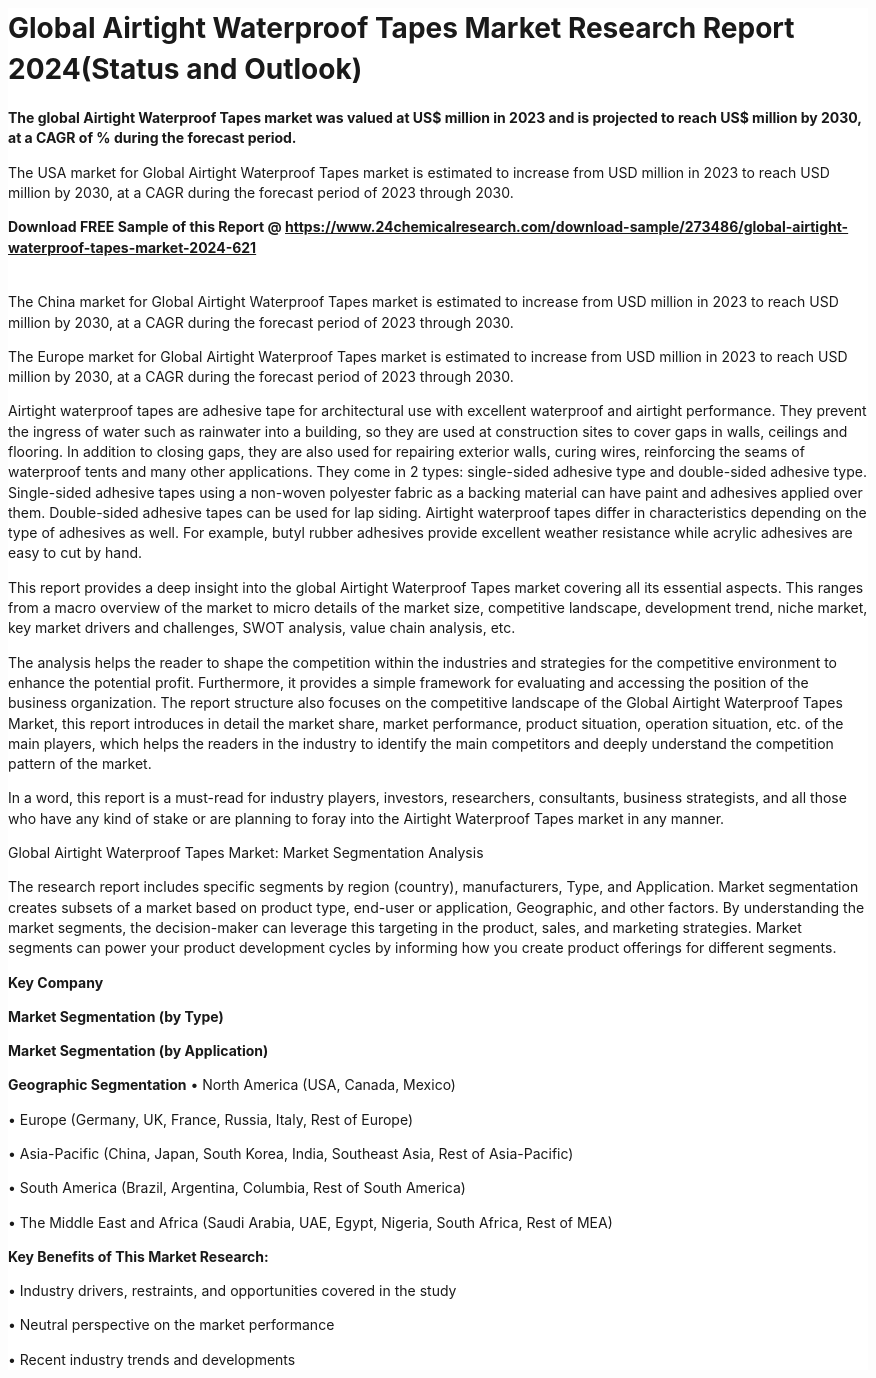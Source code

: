 <h1>Global Airtight Waterproof Tapes Market Research Report 2024(Status and Outlook)</h1><p><strong>The global Airtight Waterproof Tapes market was valued at US$ million in 2023 and is projected to reach US$ million by 2030, at a CAGR of % during the forecast period.</strong></p><p>
</p><p>The USA market for Global Airtight Waterproof Tapes market is estimated to increase from USD million in 2023 to reach USD million by 2030, at a CAGR during the forecast period of 2023 through 2030.</p><div><b>Download FREE Sample of this Report @ 
            <a href="https://www.24chemicalresearch.com/download-sample/273486/global-airtight-waterproof-tapes-market-2024-621">
            https://www.24chemicalresearch.com/download-sample/273486/global-airtight-waterproof-tapes-market-2024-621</a></b></div><br><p>
</p><p>The China market for Global Airtight Waterproof Tapes market is estimated to increase from USD million in 2023 to reach USD million by 2030, at a CAGR during the forecast period of 2023 through 2030.</p><p>
</p><p>The Europe market for Global Airtight Waterproof Tapes market is estimated to increase from USD million in 2023 to reach USD million by 2030, at a CAGR during the forecast period of 2023 through 2030.</p><p>
Airtight waterproof tapes are adhesive tape for architectural use with excellent waterproof and airtight performance. They prevent the ingress of water such as rainwater into a building, so they are used at construction sites to cover gaps in walls, ceilings and flooring. In addition to closing gaps, they are also used for repairing exterior walls, curing wires, reinforcing the seams of waterproof tents and many other applications. They come in 2 types: single-sided adhesive type and double-sided adhesive type. Single-sided adhesive tapes using a non-woven polyester fabric as a backing material can have paint and adhesives applied over them. Double-sided adhesive tapes can be used for lap siding. Airtight waterproof tapes differ in characteristics depending on the type of adhesives as well. For example, butyl rubber adhesives provide excellent weather resistance while acrylic adhesives are easy to cut by hand.</p><p>
This report provides a deep insight into the global Airtight Waterproof Tapes market covering all its essential aspects. This ranges from a macro overview of the market to micro details of the market size, competitive landscape, development trend, niche market, key market drivers and challenges, SWOT analysis, value chain analysis, etc.</p><p>
The analysis helps the reader to shape the competition within the industries and strategies for the competitive environment to enhance the potential profit. Furthermore, it provides a simple framework for evaluating and accessing the position of the business organization. The report structure also focuses on the competitive landscape of the Global Airtight Waterproof Tapes Market, this report introduces in detail the market share, market performance, product situation, operation situation, etc. of the main players, which helps the readers in the industry to identify the main competitors and deeply understand the competition pattern of the market.</p><p>
In a word, this report is a must-read for industry players, investors, researchers, consultants, business strategists, and all those who have any kind of stake or are planning to foray into the Airtight Waterproof Tapes market in any manner.</p><p>
Global Airtight Waterproof Tapes Market: Market Segmentation Analysis</p><p>
The research report includes specific segments by region (country), manufacturers, Type, and Application. Market segmentation creates subsets of a market based on product type, end-user or application, Geographic, and other factors. By understanding the market segments, the decision-maker can leverage this targeting in the product, sales, and marketing strategies. Market segments can power your product development cycles by informing how you create product offerings for different segments.</p><p>
<strong>Key Company</strong></p><p>
</p><p>
<strong>Market Segmentation (by Type)</strong></p><p>
</p><p>
<strong>Market Segmentation (by Application)</strong></p><p>
</p><p>
<strong>Geographic Segmentation</strong>
• North America (USA, Canada, Mexico)</p><p>
• Europe (Germany, UK, France, Russia, Italy, Rest of Europe)</p><p>
• Asia-Pacific (China, Japan, South Korea, India, Southeast Asia, Rest of Asia-Pacific)</p><p>
• South America (Brazil, Argentina, Columbia, Rest of South America)</p><p>
• The Middle East and Africa (Saudi Arabia, UAE, Egypt, Nigeria, South Africa, Rest of MEA)</p><p>
</p><p>
<strong>Key Benefits of This Market Research:</strong></p><p>
• Industry drivers, restraints, and opportunities covered in the study</p><p>
• Neutral perspective on the market performance</p><p>
• Recent industry trends and developments</p><p>